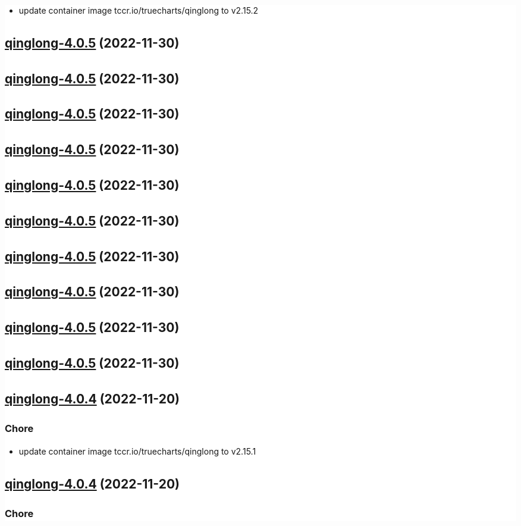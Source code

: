 - update container image tccr.io/truecharts/qinglong to v2.15.2

## [qinglong-4.0.5](https://github.com/truecharts/charts/compare/qinglong-4.0.4...qinglong-4.0.5) (2022-11-30)

## [qinglong-4.0.5](https://github.com/truecharts/charts/compare/qinglong-4.0.4...qinglong-4.0.5) (2022-11-30)

## [qinglong-4.0.5](https://github.com/truecharts/charts/compare/qinglong-4.0.4...qinglong-4.0.5) (2022-11-30)

## [qinglong-4.0.5](https://github.com/truecharts/charts/compare/qinglong-4.0.4...qinglong-4.0.5) (2022-11-30)

## [qinglong-4.0.5](https://github.com/truecharts/charts/compare/qinglong-4.0.4...qinglong-4.0.5) (2022-11-30)

## [qinglong-4.0.5](https://github.com/truecharts/charts/compare/qinglong-4.0.4...qinglong-4.0.5) (2022-11-30)

## [qinglong-4.0.5](https://github.com/truecharts/charts/compare/qinglong-4.0.4...qinglong-4.0.5) (2022-11-30)

## [qinglong-4.0.5](https://github.com/truecharts/charts/compare/qinglong-4.0.4...qinglong-4.0.5) (2022-11-30)

## [qinglong-4.0.5](https://github.com/truecharts/charts/compare/qinglong-4.0.4...qinglong-4.0.5) (2022-11-30)

## [qinglong-4.0.5](https://github.com/truecharts/charts/compare/qinglong-4.0.4...qinglong-4.0.5) (2022-11-30)

## [qinglong-4.0.4](https://github.com/truecharts/charts/compare/qinglong-4.0.3...qinglong-4.0.4) (2022-11-20)

### Chore

- update container image tccr.io/truecharts/qinglong to v2.15.1

## [qinglong-4.0.4](https://github.com/truecharts/charts/compare/qinglong-4.0.3...qinglong-4.0.4) (2022-11-20)

### Chore
